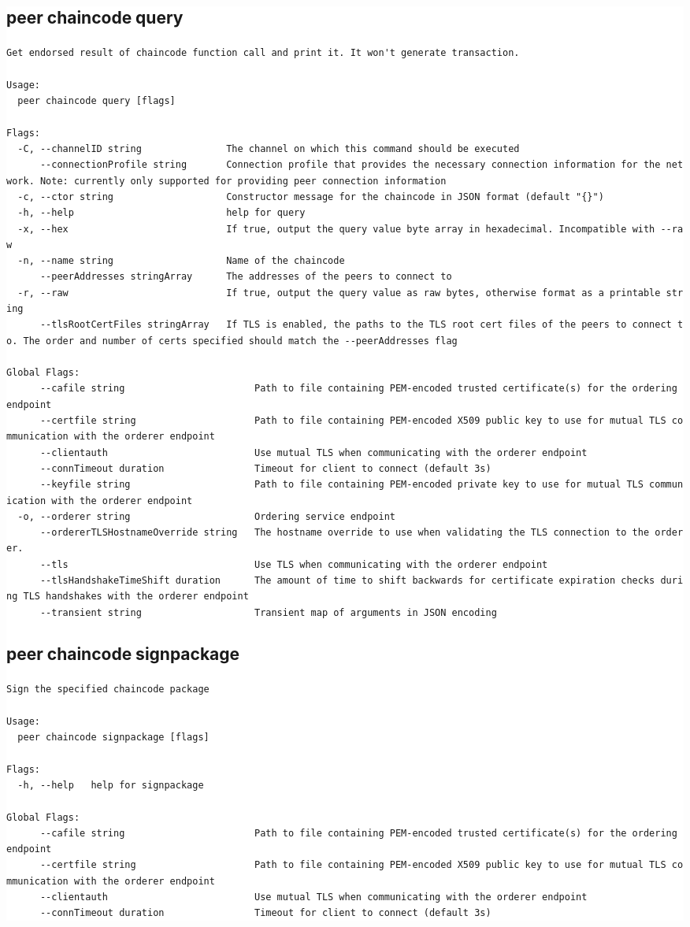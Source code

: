 
## peer chaincode query
```
Get endorsed result of chaincode function call and print it. It won't generate transaction.

Usage:
  peer chaincode query [flags]

Flags:
  -C, --channelID string               The channel on which this command should be executed
      --connectionProfile string       Connection profile that provides the necessary connection information for the network. Note: currently only supported for providing peer connection information
  -c, --ctor string                    Constructor message for the chaincode in JSON format (default "{}")
  -h, --help                           help for query
  -x, --hex                            If true, output the query value byte array in hexadecimal. Incompatible with --raw
  -n, --name string                    Name of the chaincode
      --peerAddresses stringArray      The addresses of the peers to connect to
  -r, --raw                            If true, output the query value as raw bytes, otherwise format as a printable string
      --tlsRootCertFiles stringArray   If TLS is enabled, the paths to the TLS root cert files of the peers to connect to. The order and number of certs specified should match the --peerAddresses flag

Global Flags:
      --cafile string                       Path to file containing PEM-encoded trusted certificate(s) for the ordering endpoint
      --certfile string                     Path to file containing PEM-encoded X509 public key to use for mutual TLS communication with the orderer endpoint
      --clientauth                          Use mutual TLS when communicating with the orderer endpoint
      --connTimeout duration                Timeout for client to connect (default 3s)
      --keyfile string                      Path to file containing PEM-encoded private key to use for mutual TLS communication with the orderer endpoint
  -o, --orderer string                      Ordering service endpoint
      --ordererTLSHostnameOverride string   The hostname override to use when validating the TLS connection to the orderer.
      --tls                                 Use TLS when communicating with the orderer endpoint
      --tlsHandshakeTimeShift duration      The amount of time to shift backwards for certificate expiration checks during TLS handshakes with the orderer endpoint
      --transient string                    Transient map of arguments in JSON encoding
```


## peer chaincode signpackage
```
Sign the specified chaincode package

Usage:
  peer chaincode signpackage [flags]

Flags:
  -h, --help   help for signpackage

Global Flags:
      --cafile string                       Path to file containing PEM-encoded trusted certificate(s) for the ordering endpoint
      --certfile string                     Path to file containing PEM-encoded X509 public key to use for mutual TLS communication with the orderer endpoint
      --clientauth                          Use mutual TLS when communicating with the orderer endpoint
      --connTimeout duration                Timeout for client to connect (default 3s)
```
